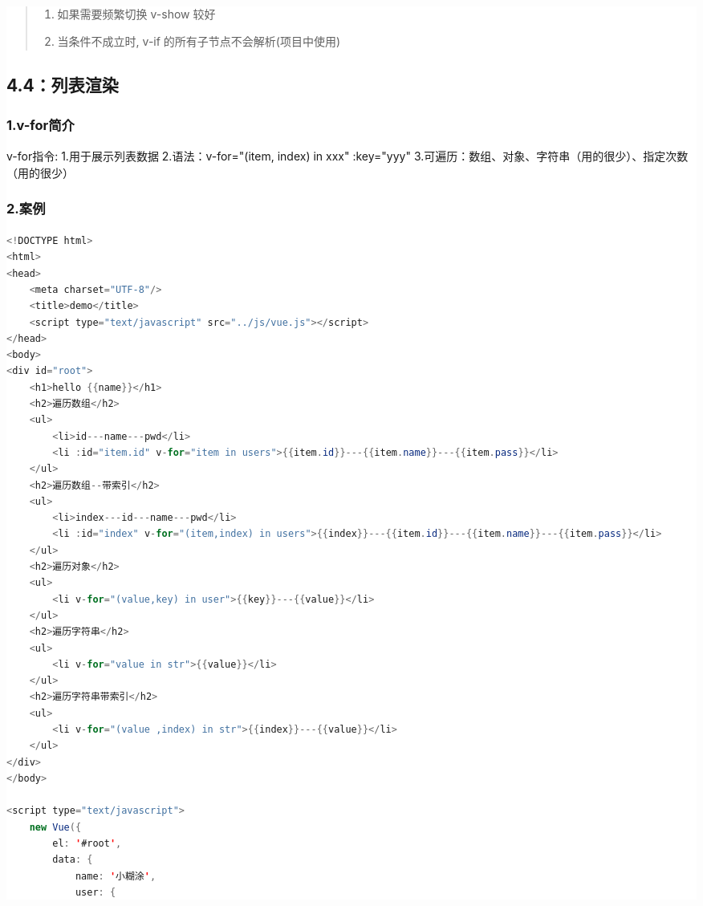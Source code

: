 > 1. 如果需要频繁切换 v-show 较好 
>
> 2. 当条件不成立时, v-if 的所有子节点不会解析(项目中使用)



## 4.4：列表渲染



### 1.v-for简介



v-for指令:
						1.用于展示列表数据
						2.语法：v-for="(item, index) in xxx" :key="yyy"
						3.可遍历：数组、对象、字符串（用的很少）、指定次数（用的很少）



### 2.案例



```java
<!DOCTYPE html>
<html>
<head>
    <meta charset="UTF-8"/>
    <title>demo</title>
    <script type="text/javascript" src="../js/vue.js"></script>
</head>
<body>
<div id="root">
    <h1>hello {{name}}</h1>
    <h2>遍历数组</h2>
    <ul>
        <li>id---name---pwd</li>
        <li :id="item.id" v-for="item in users">{{item.id}}---{{item.name}}---{{item.pass}}</li>
    </ul>
    <h2>遍历数组--带索引</h2>
    <ul>
        <li>index---id---name---pwd</li>
        <li :id="index" v-for="(item,index) in users">{{index}}---{{item.id}}---{{item.name}}---{{item.pass}}</li>
    </ul>
    <h2>遍历对象</h2>
    <ul>
        <li v-for="(value,key) in user">{{key}}---{{value}}</li>
    </ul>
    <h2>遍历字符串</h2>
    <ul>
        <li v-for="value in str">{{value}}</li>
    </ul>
    <h2>遍历字符串带索引</h2>
    <ul>
        <li v-for="(value ,index) in str">{{index}}---{{value}}</li>
    </ul>
</div>
</body>

<script type="text/javascript">
    new Vue({
        el: '#root',
        data: {
            name: '小糊涂',
            user: {
```